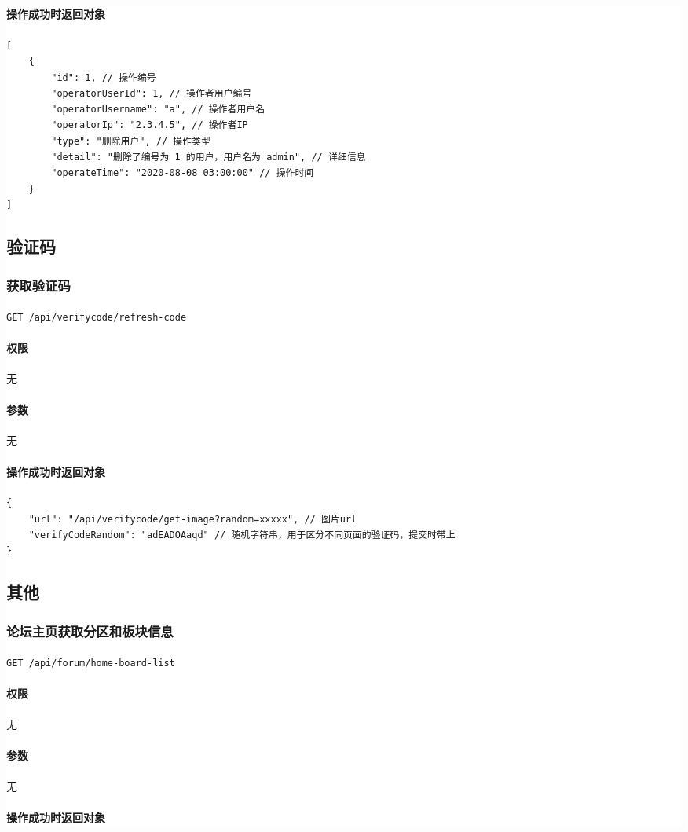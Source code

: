 #### 操作成功时返回对象

```json5
[
    {
        "id": 1, // 操作编号
        "operatorUserId": 1, // 操作者用户编号
        "operatorUsername": "a", // 操作者用户名
        "operatorIp": "2.3.4.5", // 操作者IP
        "type": "删除用户", // 操作类型
        "detail": "删除了编号为 1 的用户，用户名为 admin", // 详细信息
        "operateTime": "2020-08-08 03:00:00" // 操作时间
    }
]
```

## 验证码

### 获取验证码

`GET /api/verifycode/refresh-code`

#### 权限

无

#### 参数

无

#### 操作成功时返回对象

```json5
{
    "url": "/api/verifycode/get-image?random=xxxxx", // 图片url
    "verifyCodeRandom": "adEADOAaqd" // 随机字符串，用于区分不同页面的验证码，提交时带上
}
```

## 其他

### 论坛主页获取分区和板块信息

`GET /api/forum/home-board-list`

#### 权限

无

#### 参数

无

#### 操作成功时返回对象
